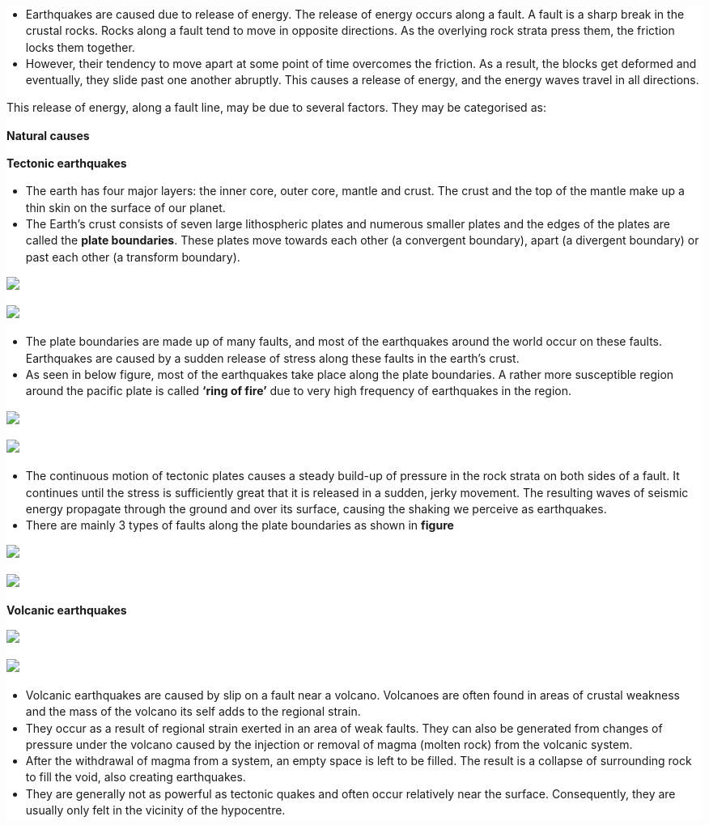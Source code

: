 - Earthquakes are caused due to release of energy. The release of energy occurs along a fault. A fault is a sharp break in the crustal rocks. Rocks along a fault tend to move in opposite directions. As the overlying rock strata press them, the friction locks them together.
- However, their tendency to move apart at some point of time overcomes the friction. As a result, the blocks get deformed and eventually, they slide past one another abruptly. This causes a release of energy, and the energy waves travel in all directions.

This release of energy, along a fault line, may be due to several factors. They may be categorised as:

**Natural causes**

**Tectonic earthquakes**

- The earth has four major layers: the inner core, outer core, mantle and crust. The crust and the top of the mantle make up a thin skin on the surface of our planet.
- The Earth’s crust consists of seven large lithospheric plates and numerous smaller plates and the edges of the plates are called the **plate boundaries**. These plates move towards each other (a convergent boundary), apart (a divergent boundary) or past each other (a transform boundary).

![](https://www.insightsonindia.com/wp-content/uploads/2021/08/core-mantlen-outer-core.jpg)

![](https://i0.wp.com/www.insightsonindia.com/wp-content/uploads/2021/08/core-mantlen-outer-core.jpg?resize=457%2C312&ssl=1)

- The plate boundaries are made up of many faults, and most of the earthquakes around the world occur on these faults. Earthquakes are caused by a sudden release of stress along these faults in the earth’s crust.
- As seen in below figure, most of the earthquakes take place along the plate boundaries. A rather more susceptible region around the pacific plate is called **‘ring of fire’** due to very high frequency of earthquakes in the region.

![](https://www.insightsonindia.com/wp-content/uploads/2021/08/Global-distribution-of-earthquakes.png)

![](https://i0.wp.com/www.insightsonindia.com/wp-content/uploads/2021/08/Global-distribution-of-earthquakes.png?resize=496%2C264&ssl=1)

- The continuous motion of tectonic plates causes a steady build-up of pressure in the rock strata on both sides of a fault. It continues until the stress is sufficiently great that it is released in a sudden, jerky movement. The resulting waves of seismic energy propagate through the ground and over its surface, causing the shaking we perceive as earthquakes.
- There are mainly 3 types of faults along the plate boundaries as shown in **figure**

![](https://www.insightsonindia.com/wp-content/uploads/2021/08/different-faults.jpg)

![](https://i0.wp.com/www.insightsonindia.com/wp-content/uploads/2021/08/different-faults.jpg?resize=525%2C166&ssl=1)

**Volcanic earthquakes**

![](https://www.insightsonindia.com/wp-content/uploads/2021/08/volcanic-earthquake.jpg)

![](https://i0.wp.com/www.insightsonindia.com/wp-content/uploads/2021/08/volcanic-earthquake.jpg?resize=378%2C252&ssl=1)

- Volcanic earthquakes are caused by slip on a fault near a volcano. Volcanoes are often found in areas of crustal weakness and the mass of the volcano its self adds to the regional strain.
- They occur as a result of regional strain exerted in an area of weak faults. They can also be generated from changes of pressure under the volcano caused by the injection or removal of magma (molten rock) from the volcanic system.
- After the withdrawal of magma from a system, an empty space is left to be filled. The result is a collapse of surrounding rock to fill the void, also creating earthquakes.
- They are generally not as powerful as tectonic quakes and often occur relatively near the surface. Consequently, they are usually only felt in the vicinity of the hypocentre.
